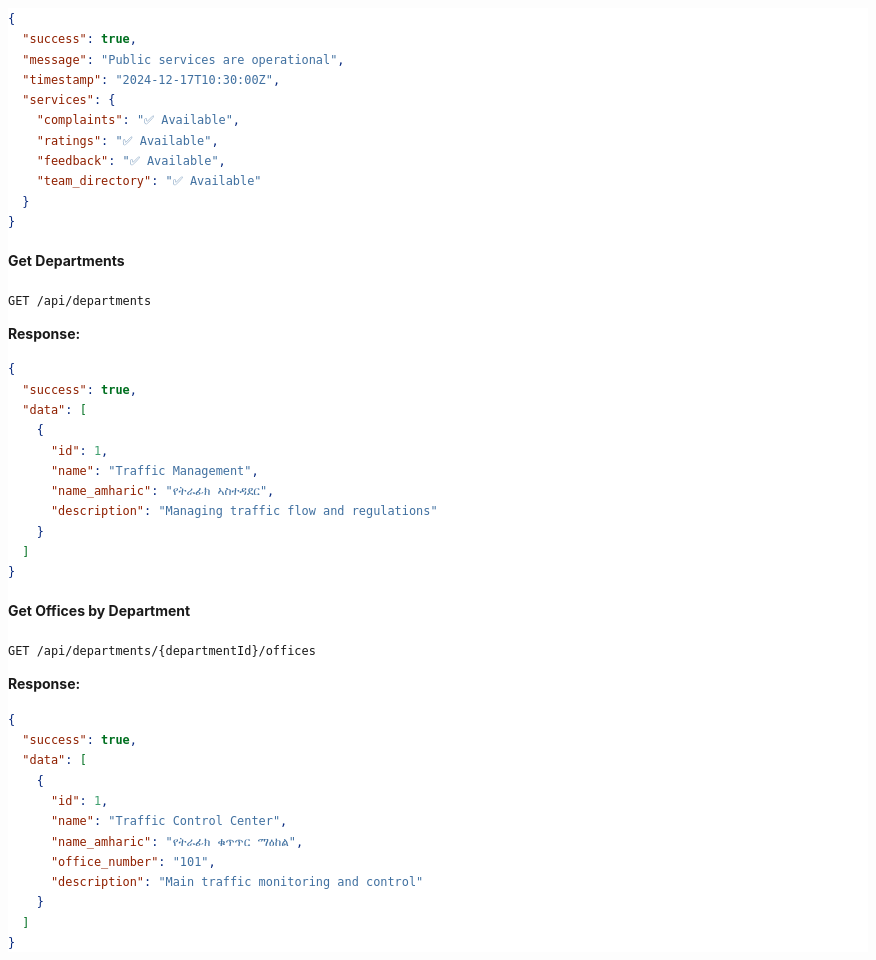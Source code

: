```json
{
  "success": true,
  "message": "Public services are operational",
  "timestamp": "2024-12-17T10:30:00Z",
  "services": {
    "complaints": "✅ Available",
    "ratings": "✅ Available",
    "feedback": "✅ Available",
    "team_directory": "✅ Available"
  }
}
```

#### **Get Departments**

```http
GET /api/departments
```

**Response:**

```json
{
  "success": true,
  "data": [
    {
      "id": 1,
      "name": "Traffic Management",
      "name_amharic": "የትራፊክ ኣስተዳደር",
      "description": "Managing traffic flow and regulations"
    }
  ]
}
```

#### **Get Offices by Department**

```http
GET /api/departments/{departmentId}/offices
```

**Response:**

```json
{
  "success": true,
  "data": [
    {
      "id": 1,
      "name": "Traffic Control Center",
      "name_amharic": "የትራፊክ ቁጥጥር ማዕከል",
      "office_number": "101",
      "description": "Main traffic monitoring and control"
    }
  ]
}
```
